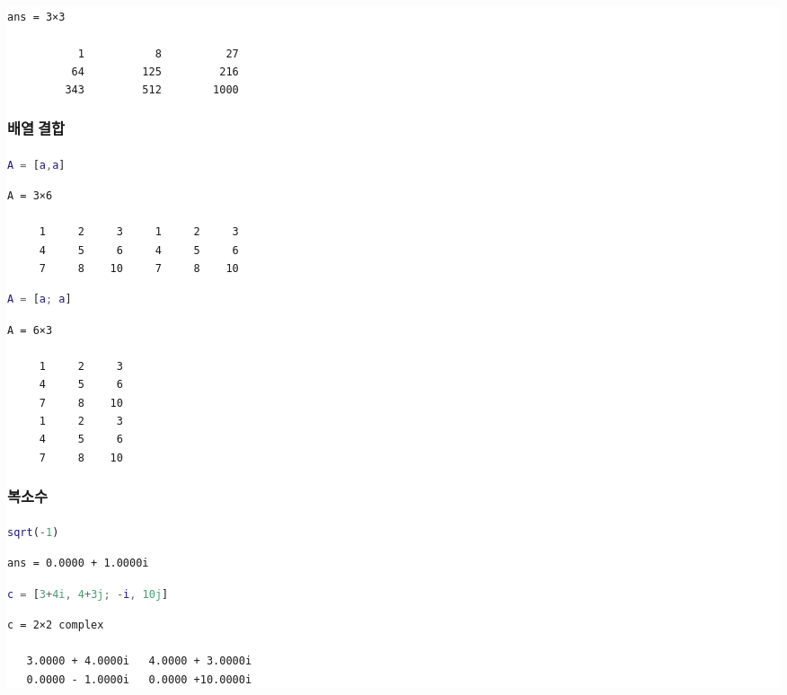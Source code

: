 ```
ans = 3×3

           1           8          27
          64         125         216
         343         512        1000
```

### 배열 결합

```matlab
A = [a,a]
```

```
A = 3×6

     1     2     3     1     2     3
     4     5     6     4     5     6
     7     8    10     7     8    10
```

```matlab
A = [a; a]
```

```
A = 6×3

     1     2     3
     4     5     6
     7     8    10
     1     2     3
     4     5     6
     7     8    10
```

### 복소수

```matlab
sqrt(-1)
```

```
ans = 0.0000 + 1.0000i
```

```matlab
c = [3+4i, 4+3j; -i, 10j]
```

```
c = 2×2 complex

   3.0000 + 4.0000i   4.0000 + 3.0000i
   0.0000 - 1.0000i   0.0000 +10.0000i
```
